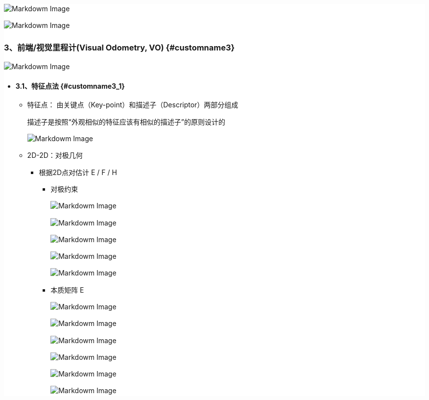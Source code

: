 ![Markdowm Image](https://raw.githubusercontent.com/yang-yang-o-o/yang-yang-o-o.github.io/main/assets\VSlam\image_124.png)

![Markdowm Image](https://raw.githubusercontent.com/yang-yang-o-o/yang-yang-o-o.github.io/main/assets\VSlam\image_125.png)

### 3、前端/视觉里程计(Visual Odometry, VO) {#customname3}


![Markdowm Image](https://raw.githubusercontent.com/yang-yang-o-o/yang-yang-o-o.github.io/main/assets\VSlam\image_45.png)

- #### 3.1、特征点法 {#customname3_1}

    - 特征点：
        由关键点（Key-point）和描述子（Descriptor）两部分组成  

        描述子是按照“外观相似的特征应该有相似的描述子”的原则设计的

        <!-- ![Markdowm Image](/assets\VSlam\image_46.png) -->
        ![Markdowm Image](https://raw.githubusercontent.com/yang-yang-o-o/yang-yang-o-o.github.io/main/assets\VSlam\image_46.png)
    
    - 2D-2D：对极几何

        - 根据2D点对估计 E /  F  /  H

            - 对极约束

                <!-- ![Markdowm Image](/assets\VSlam\image_51.png) -->
                ![Markdowm Image](https://raw.githubusercontent.com/yang-yang-o-o/yang-yang-o-o.github.io/main/assets\VSlam\image_51.png)
                <!-- ![Markdowm Image](/assets\VSlam\image_52.png) -->
                ![Markdowm Image](https://raw.githubusercontent.com/yang-yang-o-o/yang-yang-o-o.github.io/main/assets\VSlam\image_52.png)
                <!-- ![Markdowm Image](/assets\VSlam\image_53.png) -->
                ![Markdowm Image](https://raw.githubusercontent.com/yang-yang-o-o/yang-yang-o-o.github.io/main/assets\VSlam\image_53.png)
                <!-- ![Markdowm Image](/assets\VSlam\image_54.png) -->
                ![Markdowm Image](https://raw.githubusercontent.com/yang-yang-o-o/yang-yang-o-o.github.io/main/assets\VSlam\image_54.png)
                <!-- ![Markdowm Image](/assets\VSlam\image_55.png) -->
                ![Markdowm Image](https://raw.githubusercontent.com/yang-yang-o-o/yang-yang-o-o.github.io/main/assets\VSlam\image_55.png)

            - 本质矩阵  E

                <!-- ![Markdowm Image](/assets\VSlam\image_56.png) -->
                ![Markdowm Image](https://raw.githubusercontent.com/yang-yang-o-o/yang-yang-o-o.github.io/main/assets\VSlam\image_56.png)
                <!-- ![Markdowm Image](/assets\VSlam\image_57.png) -->
                ![Markdowm Image](https://raw.githubusercontent.com/yang-yang-o-o/yang-yang-o-o.github.io/main/assets\VSlam\image_57.png)
                <!-- ![Markdowm Image](/assets\VSlam\image_58.png) -->
                ![Markdowm Image](https://raw.githubusercontent.com/yang-yang-o-o/yang-yang-o-o.github.io/main/assets\VSlam\image_58.png)
                <!-- ![Markdowm Image](/assets\VSlam\image_59.png) -->
                ![Markdowm Image](https://raw.githubusercontent.com/yang-yang-o-o/yang-yang-o-o.github.io/main/assets\VSlam\image_59.png)
                <!-- ![Markdowm Image](/assets\VSlam\image_60.png) -->
                ![Markdowm Image](https://raw.githubusercontent.com/yang-yang-o-o/yang-yang-o-o.github.io/main/assets\VSlam\image_60.png)
                <!-- ![Markdowm Image](/assets\VSlam\image_61.png) -->
                ![Markdowm Image](https://raw.githubusercontent.com/yang-yang-o-o/yang-yang-o-o.github.io/main/assets\VSlam\image_61.png)
